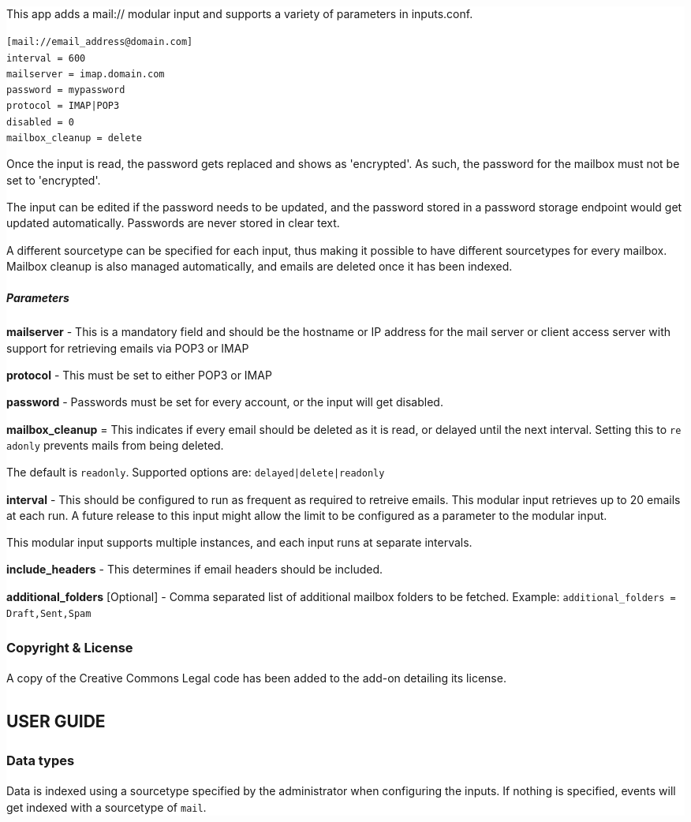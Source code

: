 This app adds a mail:// modular input and supports a variety of parameters in inputs.conf.

```
[mail://email_address@domain.com]
interval = 600
mailserver = imap.domain.com
password = mypassword
protocol = IMAP|POP3
disabled = 0
mailbox_cleanup = delete

```

Once the input is read, the password gets replaced and shows as 'encrypted'.
As such, the password for the mailbox must not be set to 'encrypted'.

The input can be edited if the password needs to be updated, and the password stored in a password
storage endpoint would get updated automatically. Passwords are never stored in clear text.

A different sourcetype can be specified for each input, thus making it possible to have different sourcetypes
for every mailbox. Mailbox cleanup is also managed automatically, and emails are deleted once it has been
indexed.

##### Parameters

**mailserver** - This is a mandatory field and should be the hostname or
IP address for the mail server or client access server with support for retrieving emails via POP3 or IMAP

**protocol** - This must be set to either POP3 or IMAP

**password** - Passwords must be set for every account,
or the input will get disabled.

**mailbox_cleanup** = This indicates if every email should be deleted as it is read,
  or delayed until the next interval.
  Setting this to ```readonly``` prevents mails from being deleted.

  The default is ```readonly```. Supported options are:
```delayed|delete|readonly```

**interval** - This should be configured to run as frequent as required
to retreive emails. This modular input retrieves up to 20 emails at each run.
A future release to this input might allow the limit to be configured as a parameter to the modular input.

This modular input supports multiple instances, and each input runs at separate intervals.

**include_headers** -  This determines if email headers should be included.

**additional_folders** [Optional] - Comma separated list of additional mailbox folders to be fetched.
Example: `additional_folders = Draft,Sent,Spam` 

### Copyright & License

A copy of the Creative Commons Legal code has been added to the add-on detailing its license.


## USER GUIDE

### Data types

Data is indexed using a sourcetype specified by the administrator when configuring the inputs.
If nothing is specified, events will get indexed with a sourcetype of `mail`. 

```